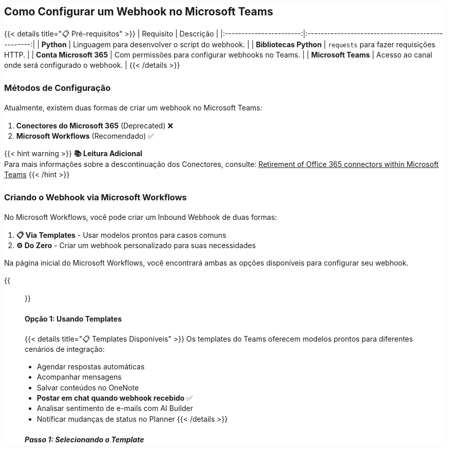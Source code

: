 
## Como Configurar um Webhook no Microsoft Teams

{{< details title="📋 Pré-requisitos" >}}
| Requisito               | Descrição                                         |
|:-----------------------:|:-------------------------------------------------:|
| **Python**              | Linguagem para desenvolver o script do webhook.   |
| **Bibliotecas Python**  | `requests` para fazer requisições HTTP.           |
| **Conta Microsoft 365** | Com permissões para configurar webhooks no Teams. |
| **Microsoft Teams**     | Acesso ao canal onde será configurado o webhook.  |
{{< /details >}}

### Métodos de Configuração

Atualmente, existem duas formas de criar um webhook no Microsoft Teams:

1. **Conectores do Microsoft 365** (Deprecated) ❌
2. **Microsoft Workflows** (Recomendado) ✅

{{< hint warning >}}
**📚 Leitura Adicional**  
Para mais informações sobre a descontinuação dos Conectores, consulte: [Retirement of Office 365 connectors within Microsoft Teams](https://devblogs.microsoft.com/microsoft365dev/retirement-of-office-365-connectors-within-microsoft-teams/)
{{< /hint >}}

### Criando o Webhook via Microsoft Workflows

No Microsoft Workflows, você pode criar um Inbound Webhook de duas formas:

1. **📋 Via Templates** - Usar modelos prontos para casos comuns
2. **⚙️ Do Zero** - Criar um webhook personalizado para suas necessidades

Na página inicial do Microsoft Workflows, você encontrará ambas as opções disponíveis para configurar seu webhook.

{{<figure class="post_image" src="../images/webhook_teams/pagina_inicial_0.png">}}

#### Opção 1: Usando Templates

{{< details title="📋 Templates Disponíveis" >}}
Os templates do Teams oferecem modelos prontos para diferentes cenários de integração:

- Agendar respostas automáticas
- Acompanhar mensagens
- Salvar conteúdos no OneNote
- **Postar em chat quando webhook recebido** ✅
- Analisar sentimento de e-mails com AI Builder
- Notificar mudanças de status no Planner
{{< /details >}}

##### Passo 1: Selecionando o Template
